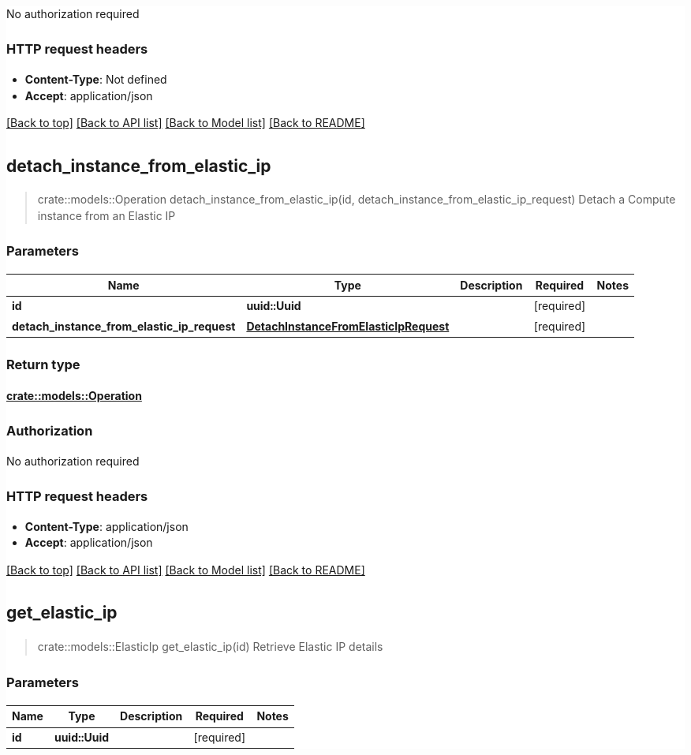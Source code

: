 No authorization required

### HTTP request headers

- **Content-Type**: Not defined
- **Accept**: application/json

[[Back to top]](#) [[Back to API list]](../README.md#documentation-for-api-endpoints) [[Back to Model list]](../README.md#documentation-for-models) [[Back to README]](../README.md)


## detach_instance_from_elastic_ip

> crate::models::Operation detach_instance_from_elastic_ip(id, detach_instance_from_elastic_ip_request)
Detach a Compute instance from an Elastic IP



### Parameters


Name | Type | Description  | Required | Notes
------------- | ------------- | ------------- | ------------- | -------------
**id** | **uuid::Uuid** |  | [required] |
**detach_instance_from_elastic_ip_request** | [**DetachInstanceFromElasticIpRequest**](DetachInstanceFromElasticIpRequest.md) |  | [required] |

### Return type

[**crate::models::Operation**](operation.md)

### Authorization

No authorization required

### HTTP request headers

- **Content-Type**: application/json
- **Accept**: application/json

[[Back to top]](#) [[Back to API list]](../README.md#documentation-for-api-endpoints) [[Back to Model list]](../README.md#documentation-for-models) [[Back to README]](../README.md)


## get_elastic_ip

> crate::models::ElasticIp get_elastic_ip(id)
Retrieve Elastic IP details



### Parameters


Name | Type | Description  | Required | Notes
------------- | ------------- | ------------- | ------------- | -------------
**id** | **uuid::Uuid** |  | [required] |
